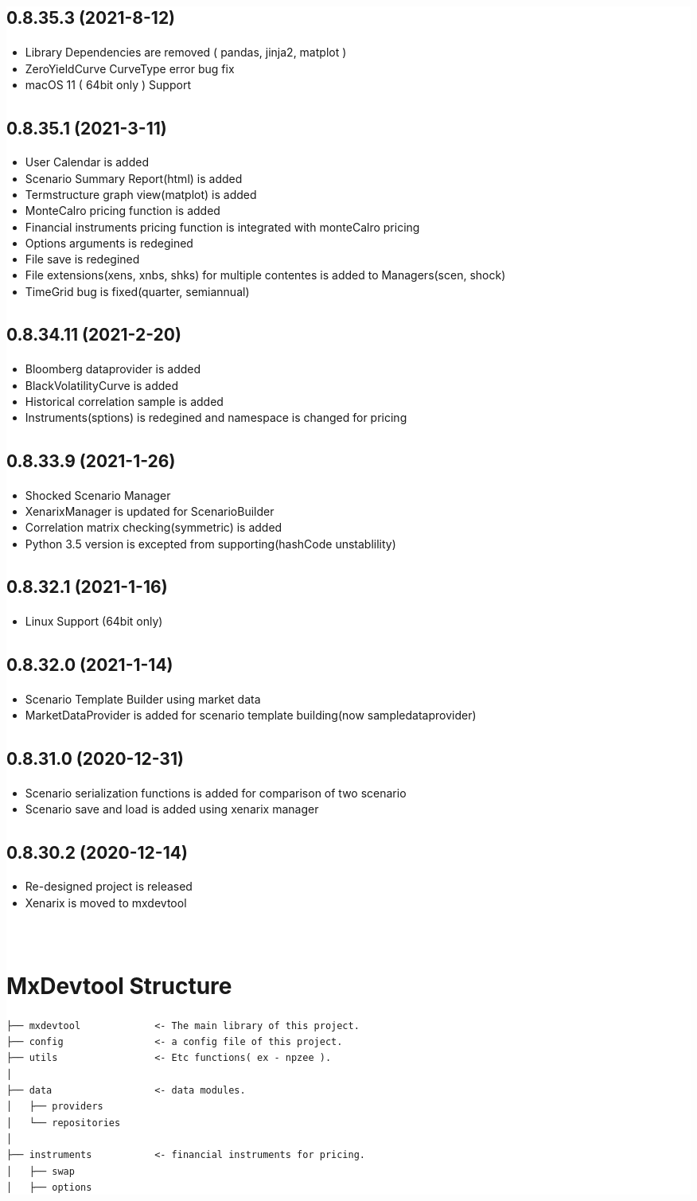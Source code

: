 ## 0.8.35.3 (2021-8-12)
- Library Dependencies are removed ( pandas, jinja2, matplot )
- ZeroYieldCurve CurveType error bug fix
- macOS 11 ( 64bit only ) Support

## 0.8.35.1 (2021-3-11)
- User Calendar is added
- Scenario Summary Report(html) is added
- Termstructure graph view(matplot) is added
- MonteCalro pricing function is added
- Financial instruments pricing function is integrated with monteCalro pricing
- Options arguments is redegined
- File save is redegined
- File extensions(xens, xnbs, shks) for multiple contentes is added to Managers(scen, shock)
- TimeGrid bug is fixed(quarter, semiannual)

## 0.8.34.11 (2021-2-20)
- Bloomberg dataprovider is added
- BlackVolatilityCurve is added
- Historical correlation sample is added
- Instruments(sptions) is redegined and namespace is changed for pricing

## 0.8.33.9 (2021-1-26)
- Shocked Scenario Manager
- XenarixManager is updated for ScenarioBuilder
- Correlation matrix checking(symmetric) is added
- Python 3.5 version is excepted from supporting(hashCode unstablility)

## 0.8.32.1 (2021-1-16)
- Linux Support (64bit only)

## 0.8.32.0 (2021-1-14)
- Scenario Template Builder using market data
- MarketDataProvider is added for scenario template building(now sampledataprovider)

## 0.8.31.0 (2020-12-31)
- Scenario serialization functions is added for comparison of two scenario
- Scenario save and load is added using xenarix manager

## 0.8.30.2 (2020-12-14)
- Re-designed project is released
- Xenarix is moved to mxdevtool

<br>

# MxDevtool Structure
    ├── mxdevtool             <- The main library of this project.
    ├── config                <- a config file of this project.
    ├── utils                 <- Etc functions( ex - npzee ).
    │
    ├── data                  <- data modules.
    │   ├── providers
    │   └── repositories
    │
    ├── instruments           <- financial instruments for pricing.
    │   ├── swap
    │   ├── options